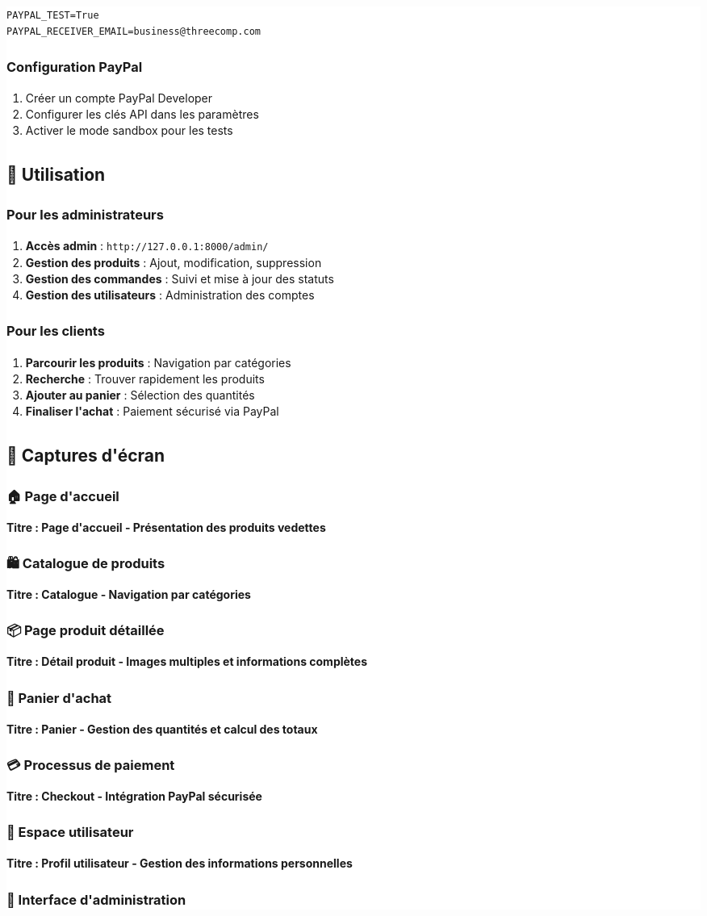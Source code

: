```env
PAYPAL_TEST=True
PAYPAL_RECEIVER_EMAIL=business@threecomp.com
```

### Configuration PayPal
1. Créer un compte PayPal Developer
2. Configurer les clés API dans les paramètres
3. Activer le mode sandbox pour les tests

## 🎯 Utilisation

### Pour les administrateurs
1. **Accès admin** : `http://127.0.0.1:8000/admin/`
2. **Gestion des produits** : Ajout, modification, suppression
3. **Gestion des commandes** : Suivi et mise à jour des statuts
4. **Gestion des utilisateurs** : Administration des comptes

### Pour les clients
1. **Parcourir les produits** : Navigation par catégories
2. **Recherche** : Trouver rapidement les produits
3. **Ajouter au panier** : Sélection des quantités
4. **Finaliser l'achat** : Paiement sécurisé via PayPal

## 📱 Captures d'écran

### 🏠 Page d'accueil

**Titre : Page d'accueil - Présentation des produits vedettes**

### 🛍️ Catalogue de produits

**Titre : Catalogue - Navigation par catégories**

### 📦 Page produit détaillée

**Titre : Détail produit - Images multiples et informations complètes**

### 🛒 Panier d'achat

**Titre : Panier - Gestion des quantités et calcul des totaux**

### 💳 Processus de paiement

**Titre : Checkout - Intégration PayPal sécurisée**

### 👤 Espace utilisateur

**Titre : Profil utilisateur - Gestion des informations personnelles**

### 🔧 Interface d'administration

